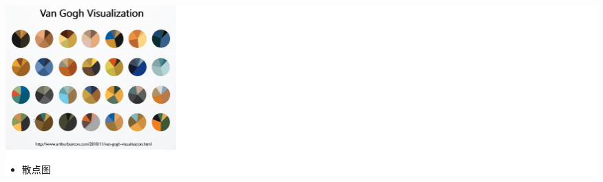 <img src="0708(上午)-可视化设计与编码(陈晴)/image-20200708110717827.png" alt="image-20200708110717827" style="zoom:25%;" />



* 散点图
